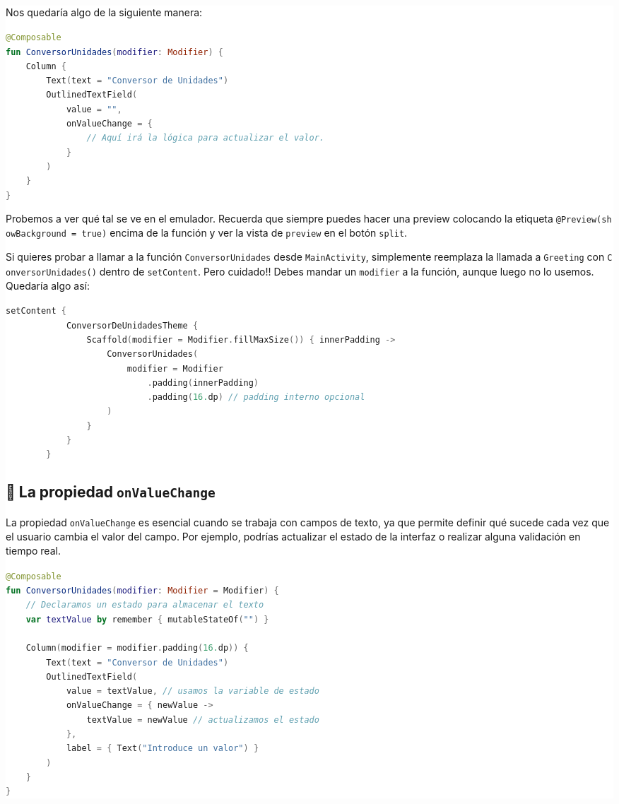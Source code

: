 Nos quedaría algo de la siguiente manera:

```kotlin
@Composable
fun ConversorUnidades(modifier: Modifier) {
    Column {
        Text(text = "Conversor de Unidades")
        OutlinedTextField(
            value = "",
            onValueChange = { 
                // Aquí irá la lógica para actualizar el valor.
            }
        )
    }
}
```

Probemos a ver qué tal se ve en el emulador.
Recuerda que siempre puedes hacer una preview colocando la etiqueta `@Preview(showBackground = true)` encima de la función y ver la vista de `preview` en el botón `split`.

Si quieres probar a llamar a la función `ConversorUnidades` desde `MainActivity`, simplemente reemplaza la llamada a `Greeting` con `ConversorUnidades()` dentro de `setContent`. Pero cuidado!! Debes mandar un `modifier` a la función, aunque luego no lo usemos. Quedaría algo así:

```kotlin
setContent {
            ConversorDeUnidadesTheme {
                Scaffold(modifier = Modifier.fillMaxSize()) { innerPadding ->
                    ConversorUnidades(
                        modifier = Modifier
                            .padding(innerPadding)
                            .padding(16.dp) // padding interno opcional
                    )
                }
            }
        }
```

## 🔄 La propiedad `onValueChange`

La propiedad `onValueChange` es esencial cuando se trabaja con campos de texto, ya que permite definir qué sucede cada vez que el usuario cambia el valor del campo. Por ejemplo, podrías actualizar el estado de la interfaz o realizar alguna validación en tiempo real.

```kotlin
@Composable
fun ConversorUnidades(modifier: Modifier = Modifier) {
    // Declaramos un estado para almacenar el texto
    var textValue by remember { mutableStateOf("") }

    Column(modifier = modifier.padding(16.dp)) {
        Text(text = "Conversor de Unidades")
        OutlinedTextField(
            value = textValue, // usamos la variable de estado
            onValueChange = { newValue ->
                textValue = newValue // actualizamos el estado
            },
            label = { Text("Introduce un valor") }
        )
    }
}


```
